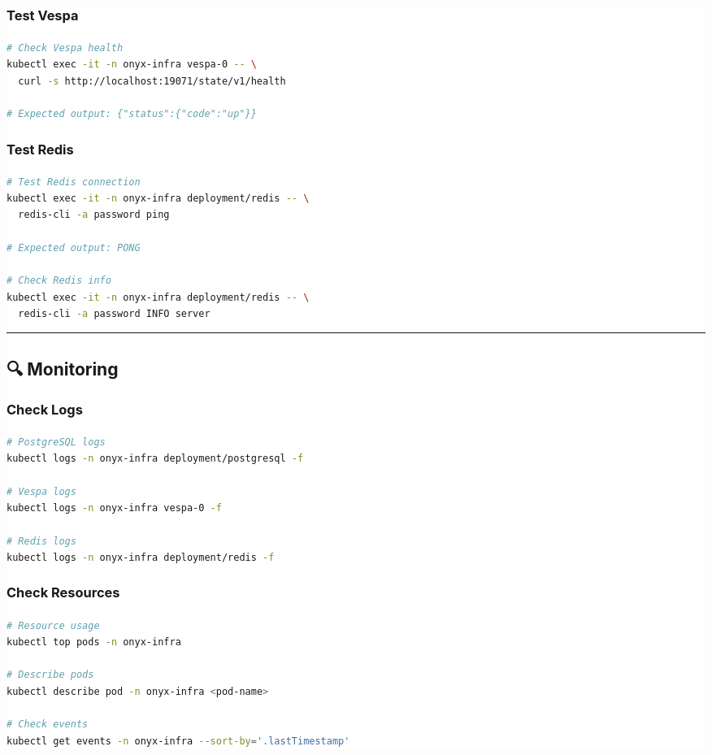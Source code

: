 ### Test Vespa

```bash
# Check Vespa health
kubectl exec -it -n onyx-infra vespa-0 -- \
  curl -s http://localhost:19071/state/v1/health

# Expected output: {"status":{"code":"up"}}
```

### Test Redis

```bash
# Test Redis connection
kubectl exec -it -n onyx-infra deployment/redis -- \
  redis-cli -a password ping

# Expected output: PONG

# Check Redis info
kubectl exec -it -n onyx-infra deployment/redis -- \
  redis-cli -a password INFO server
```

---

## 🔍 Monitoring

### Check Logs

```bash
# PostgreSQL logs
kubectl logs -n onyx-infra deployment/postgresql -f

# Vespa logs
kubectl logs -n onyx-infra vespa-0 -f

# Redis logs
kubectl logs -n onyx-infra deployment/redis -f
```

### Check Resources

```bash
# Resource usage
kubectl top pods -n onyx-infra

# Describe pods
kubectl describe pod -n onyx-infra <pod-name>

# Check events
kubectl get events -n onyx-infra --sort-by='.lastTimestamp'
```
